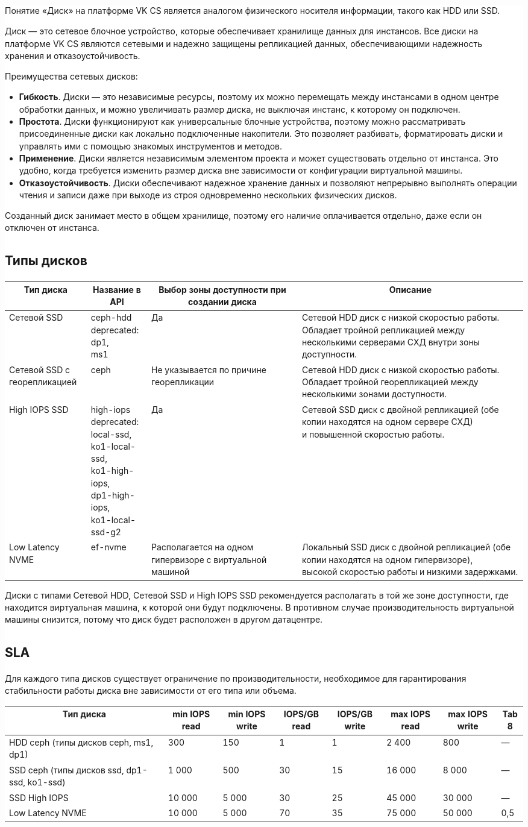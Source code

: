 Понятие «Диск» на платформе VK CS является аналогом физического носителя информации, такого как HDD или SSD.

Диск — это сетевое блочное устройство, которые обеспечивает хранилище данных для инстансов. Все диски на платформе VK CS являются сетевыми и надежно защищены репликацией данных, обеспечивающими надежность хранения и отказоустойчивость.

Преимущества сетевых дисков:

- **Гибкость**. Диски — это независимые ресурсы, поэтому их можно перемещать между инстансами в одном центре обработки данных, и можно увеличивать размер диска, не выключая инстанс, к которому он подключен.
- **Простота**. Диски функционируют как универсальные блочные устройства, поэтому можно рассматривать присоединенные диски как локально подключенные накопители. Это позволяет разбивать, форматировать диски и управлять ими с помощью знакомых инструментов и методов.
- **Применение**. Диски является независимым элементом проекта и может существовать отдельно от инстанса. Это удобно, когда требуется изменить размер диска вне зависимости от конфигурации виртуальной машины.
- **Отказоустойчивость**. Диски обеспечивают надежное хранение данных и позволяют непрерывно выполнять операции чтения и записи даже при выходе из строя одновременно нескольких физических дисков.

<warn>

Созданный диск занимает место в общем хранилище, поэтому его наличие оплачивается отдельно, даже если он отключен от инстанса.

</warn>

## Типы дисков

| Тип диска | Название в API | Выбор зоны доступности при создании диска | Описание |
| --- | --- | --- | --- |
| Сетевой SSD | ceph-hdd deprecated: <br> dp1, <br> ms1 | Да | Сетевой HDD диск с низкой скоростью работы. <br> Обладает тройной репликацией между несколькими серверами СХД внутри зоны доступности. |
| Сетевой SSD с георепликацией | ceph | Не указывается по причине георепликации | Сетевой HDD диск с низкой скоростью работы. <br> Обладает тройной георепликацией между несколькими зонами доступности. |
| High IOPS SSD | high-iops deprecated:<br> local-ssd, <br> ko1-local-ssd, <br> ko1-high-iops, <br> dp1-high-iops, <br> ko1-local-ssd-g2 | Да | Сетевой SSD диск с двойной репликацией (обе копии находятся на одном сервере СХД)<br> и повышенной скоростью работы. |
| Low Latency NVME | ef-nvme | Располагается на одном гипервизоре с виртуальной машиной | Локальный SSD диск с двойной репликацией (обе копии находятся на одном гипервизоре), <br> высокой скоростью работы и низкими задержками. |

<warn>

Диски с типами Сетевой HDD, Сетевой SSD и High IOPS SSD рекомендуется располагать в той же зоне доступности, где находится виртуальная машина, к которой они будут подключены. В противном случае производительность виртуальной машины снизится, потому что диск будет расположен в другом датацентре.

</warn>

## SLA

Для каждого типа дисков существует ограничение по производительности, необходимое для гарантирования стабильности работы диска вне зависимости от его типа или объема.

| Тип диска | min IOPS read | min IOPS write | IOPS/GB read | IOPS/GB write | max IOPS read | max IOPS write | Tab8 |
| --- | --- | --- | --- | --- | --- | --- | --- |
| HDD ceph (типы дисков ceph, ms1, dp1) | 300 | 150 | 1 | 1 | 2 400 | 800 | — |
| SSD ceph (типы дисков ssd, dp1-ssd, ko1-ssd) | 1 000 | 500 | 30 | 15 | 16 000 | 8 000 | — |
| SSD High IOPS | 10 000 | 5 000 | 30 | 25 | 45 000 | 30 000 | — |
| Low Latency NVME | 10 000 | 5 000 | 70 | 35 | 75 000 | 50 000 | 0,5 |
